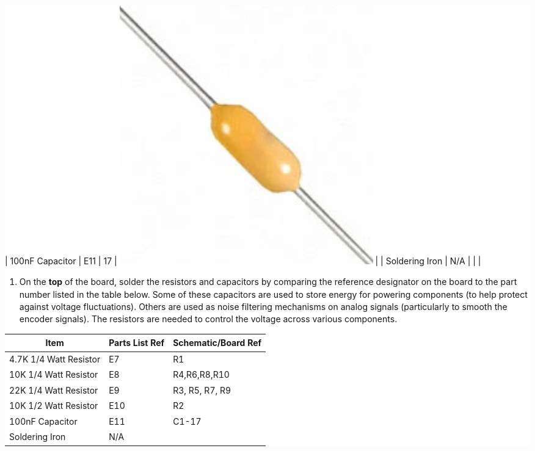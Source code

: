 | 100nF Capacitor        | E11     | 17      | ![100nF Capacitor](./../../../images/components/electronics/E11.png)       |
| Soldering Iron         | N/A     |         |                                                                            |

1.  On the **top** of the board, solder the resistors and capacitors by
    comparing the reference designator on the board to the part number listed in
    the table below. Some of these capacitors are used to store energy for
    powering components (to help protect against voltage fluctuations). Others
    are used as noise filtering mechanisms on analog signals (particularly to
    smooth the encoder signals). The resistors are needed to control the voltage
    across various components.

| **Item**               | **Parts List Ref** | **Schematic/Board Ref** |
| ---------------------- | ------------------ | ----------------------- |
| 4.7K 1/4 Watt Resistor | E7                 | R1                      |
| 10K 1/4 Watt Resistor  | E8                 | R4,R6,R8,R10            |
| 22K 1/4 Watt Resistor  | E9                 | R3, R5, R7, R9          |
| 10K 1/2 Watt Resistor  | E10                | R2                      |
| 100nF Capacitor        | E11                | C1-17                   |
| Soldering Iron         | N/A                |                         |
